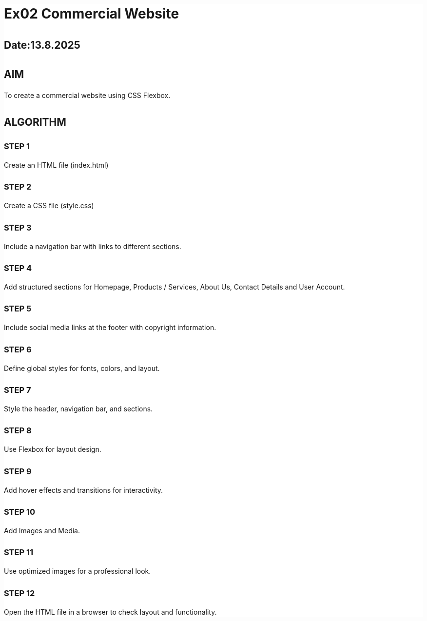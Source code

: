 # Ex02 Commercial Website
## Date:13.8.2025

## AIM
To create a commercial website using CSS Flexbox.

## ALGORITHM
### STEP 1
Create an HTML file (index.html)

### STEP 2
Create a CSS file (style.css)

### STEP 3
Include a navigation bar with links to different sections.

### STEP 4
Add structured sections for Homepage, Products / Services, About Us, Contact Details and User Account.

### STEP 5
Include social media links at the footer with copyright information.

### STEP 6
Define global styles for fonts, colors, and layout.

### STEP 7
Style the header, navigation bar, and sections.

### STEP 8
Use Flexbox for layout design.

### STEP 9
Add hover effects and transitions for interactivity.

### STEP 10
Add Images and Media.

### STEP 11
Use optimized images for a professional look.

### STEP 12
Open the HTML file in a browser to check layout and functionality.
